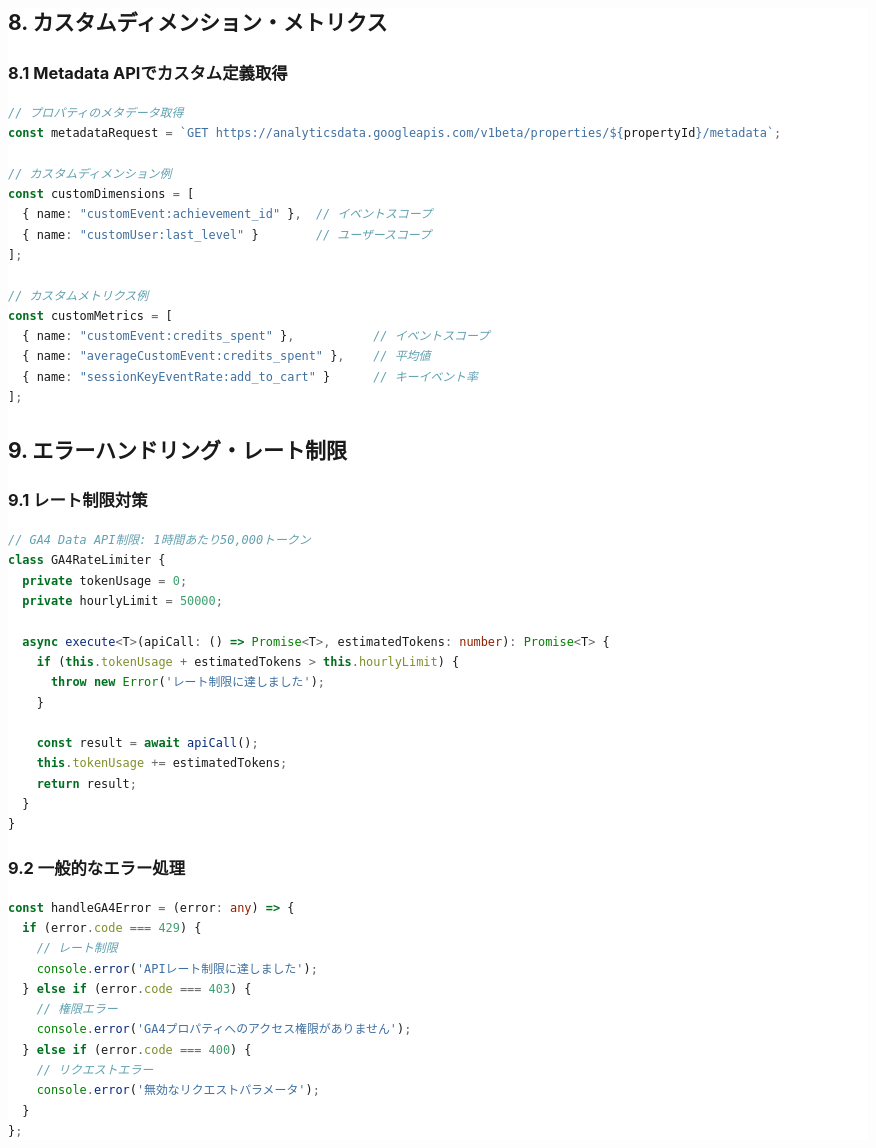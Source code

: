 ## 8. カスタムディメンション・メトリクス

### 8.1 Metadata APIでカスタム定義取得
```typescript
// プロパティのメタデータ取得
const metadataRequest = `GET https://analyticsdata.googleapis.com/v1beta/properties/${propertyId}/metadata`;

// カスタムディメンション例
const customDimensions = [
  { name: "customEvent:achievement_id" },  // イベントスコープ
  { name: "customUser:last_level" }        // ユーザースコープ
];

// カスタムメトリクス例
const customMetrics = [
  { name: "customEvent:credits_spent" },           // イベントスコープ
  { name: "averageCustomEvent:credits_spent" },    // 平均値
  { name: "sessionKeyEventRate:add_to_cart" }      // キーイベント率
];
```

## 9. エラーハンドリング・レート制限

### 9.1 レート制限対策
```typescript
// GA4 Data API制限: 1時間あたり50,000トークン
class GA4RateLimiter {
  private tokenUsage = 0;
  private hourlyLimit = 50000;

  async execute<T>(apiCall: () => Promise<T>, estimatedTokens: number): Promise<T> {
    if (this.tokenUsage + estimatedTokens > this.hourlyLimit) {
      throw new Error('レート制限に達しました');
    }

    const result = await apiCall();
    this.tokenUsage += estimatedTokens;
    return result;
  }
}
```

### 9.2 一般的なエラー処理
```typescript
const handleGA4Error = (error: any) => {
  if (error.code === 429) {
    // レート制限
    console.error('APIレート制限に達しました');
  } else if (error.code === 403) {
    // 権限エラー
    console.error('GA4プロパティへのアクセス権限がありません');
  } else if (error.code === 400) {
    // リクエストエラー
    console.error('無効なリクエストパラメータ');
  }
};
```
